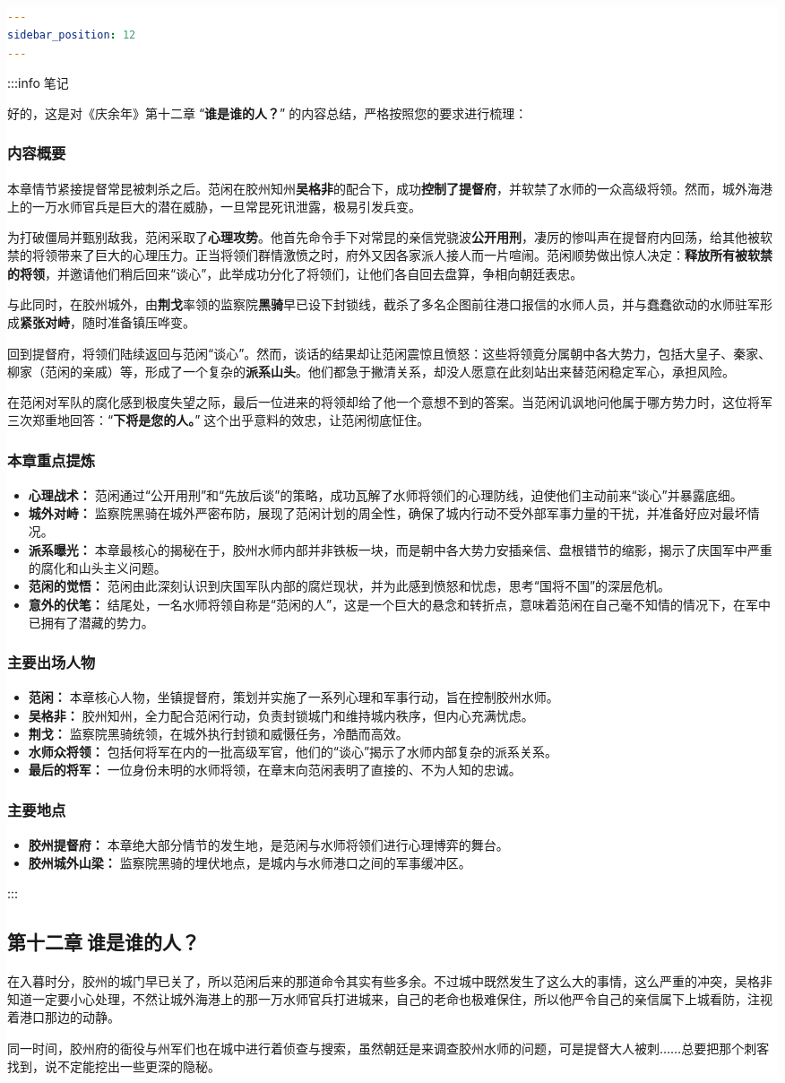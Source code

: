 ```yaml
---
sidebar_position: 12
---
```


:::info 笔记

好的，这是对《庆余年》第十二章 “**谁是谁的人？**” 的内容总结，严格按照您的要求进行梳理：

### **内容概要**

本章情节紧接提督常昆被刺杀之后。范闲在胶州知州**吴格非**的配合下，成功**控制了提督府**，并软禁了水师的一众高级将领。然而，城外海港上的一万水师官兵是巨大的潜在威胁，一旦常昆死讯泄露，极易引发兵变。

为打破僵局并甄别敌我，范闲采取了**心理攻势**。他首先命令手下对常昆的亲信党骁波**公开用刑**，凄厉的惨叫声在提督府内回荡，给其他被软禁的将领带来了巨大的心理压力。正当将领们群情激愤之时，府外又因各家派人接人而一片喧闹。范闲顺势做出惊人决定：**释放所有被软禁的将领**，并邀请他们稍后回来“谈心”，此举成功分化了将领们，让他们各自回去盘算，争相向朝廷表忠。

与此同时，在胶州城外，由**荆戈**率领的监察院**黑骑**早已设下封锁线，截杀了多名企图前往港口报信的水师人员，并与蠢蠢欲动的水师驻军形成**紧张对峙**，随时准备镇压哗变。

回到提督府，将领们陆续返回与范闲“谈心”。然而，谈话的结果却让范闲震惊且愤怒：这些将领竟分属朝中各大势力，包括大皇子、秦家、柳家（范闲的亲戚）等，形成了一个复杂的**派系山头**。他们都急于撇清关系，却没人愿意在此刻站出来替范闲稳定军心，承担风险。

在范闲对军队的腐化感到极度失望之际，最后一位进来的将领却给了他一个意想不到的答案。当范闲讥讽地问他属于哪方势力时，这位将军三次郑重地回答：“**下将是您的人。**” 这个出乎意料的效忠，让范闲彻底怔住。

### **本章重点提炼**

*   **心理战术：** 范闲通过“公开用刑”和“先放后谈”的策略，成功瓦解了水师将领们的心理防线，迫使他们主动前来“谈心”并暴露底细。
*   **城外对峙：** 监察院黑骑在城外严密布防，展现了范闲计划的周全性，确保了城内行动不受外部军事力量的干扰，并准备好应对最坏情况。
*   **派系曝光：** 本章最核心的揭秘在于，胶州水师内部并非铁板一块，而是朝中各大势力安插亲信、盘根错节的缩影，揭示了庆国军中严重的腐化和山头主义问题。
*   **范闲的觉悟：** 范闲由此深刻认识到庆国军队内部的腐烂现状，并为此感到愤怒和忧虑，思考“国将不国”的深层危机。
*   **意外的伏笔：** 结尾处，一名水师将领自称是“范闲的人”，这是一个巨大的悬念和转折点，意味着范闲在自己毫不知情的情况下，在军中已拥有了潜藏的势力。

### **主要出场人物**

*   **范闲：** 本章核心人物，坐镇提督府，策划并实施了一系列心理和军事行动，旨在控制胶州水师。
*   **吴格非：** 胶州知州，全力配合范闲行动，负责封锁城门和维持城内秩序，但内心充满忧虑。
*   **荆戈：** 监察院黑骑统领，在城外执行封锁和威慑任务，冷酷而高效。
*   **水师众将领：** 包括何将军在内的一批高级军官，他们的“谈心”揭示了水师内部复杂的派系关系。
*   **最后的将军：** 一位身份未明的水师将领，在章末向范闲表明了直接的、不为人知的忠诚。

### **主要地点**

*   **胶州提督府：** 本章绝大部分情节的发生地，是范闲与水师将领们进行心理博弈的舞台。
*   **胶州城外山梁：** 监察院黑骑的埋伏地点，是城内与水师港口之间的军事缓冲区。

:::

## 第十二章 **谁是谁的人？**

在入暮时分，胶州的城门早已关了，所以范闲后来的那道命令其实有些多余。不过城中既然发生了这么大的事情，这么严重的冲突，吴格非知道一定要小心处理，不然让城外海港上的那一万水师官兵打进城来，自己的老命也极难保住，所以他严令自己的亲信属下上城看防，注视着港口那边的动静。

同一时间，胶州府的衙役与州军们也在城中进行着侦查与搜索，虽然朝廷是来调查胶州水师的问题，可是提督大人被刺……总要把那个刺客找到，说不定能挖出一些更深的隐秘。
